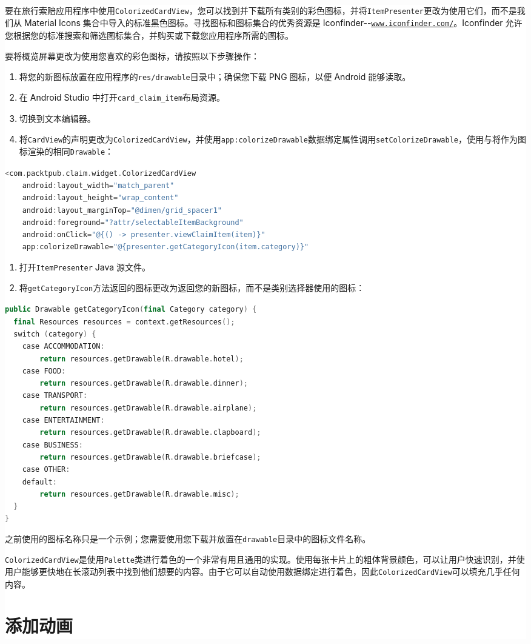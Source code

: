 要在旅行索赔应用程序中使用`ColorizedCardView`，您可以找到并下载所有类别的彩色图标，并将`ItemPresenter`更改为使用它们，而不是我们从 Material Icons 集合中导入的标准黑色图标。寻找图标和图标集合的优秀资源是 Iconfinder--[`www.iconfinder.com/`](https://www.iconfinder.com/)。Iconfinder 允许您根据您的标准搜索和筛选图标集合，并购买或下载您应用程序所需的图标。

要将概览屏幕更改为使用您喜欢的彩色图标，请按照以下步骤操作：

1.  将您的新图标放置在应用程序的`res/drawable`目录中；确保您下载 PNG 图标，以便 Android 能够读取。

1.  在 Android Studio 中打开`card_claim_item`布局资源。

1.  切换到文本编辑器。

1.  将`CardView`的声明更改为`ColorizedCardView`，并使用`app:colorizeDrawable`数据绑定属性调用`setColorizeDrawable`，使用与将作为图标渲染的相同`Drawable`：

```kt
<com.packtpub.claim.widget.ColorizedCardView
    android:layout_width="match_parent"
    android:layout_height="wrap_content"
    android:layout_marginTop="@dimen/grid_spacer1"
    android:foreground="?attr/selectableItemBackground"
    android:onClick="@{() -> presenter.viewClaimItem(item)}"
    app:colorizeDrawable="@{presenter.getCategoryIcon(item.category)}"
```

1.  打开`ItemPresenter` Java 源文件。

1.  将`getCategoryIcon`方法返回的图标更改为返回您的新图标，而不是类别选择器使用的图标：

```kt
public Drawable getCategoryIcon(final Category category) {
  final Resources resources = context.getResources();
  switch (category) {
    case ACCOMMODATION:
        return resources.getDrawable(R.drawable.hotel);
    case FOOD:
        return resources.getDrawable(R.drawable.dinner);
    case TRANSPORT:
        return resources.getDrawable(R.drawable.airplane);
    case ENTERTAINMENT:
        return resources.getDrawable(R.drawable.clapboard);
    case BUSINESS:
        return resources.getDrawable(R.drawable.briefcase);
    case OTHER:
    default:
        return resources.getDrawable(R.drawable.misc);
  }
}
```

之前使用的图标名称只是一个示例；您需要使用您下载并放置在`drawable`目录中的图标文件名称。

`ColorizedCardView`是使用`Palette`类进行着色的一个非常有用且通用的实现。使用每张卡片上的粗体背景颜色，可以让用户快速识别，并使用户能够更快地在长滚动列表中找到他们想要的内容。由于它可以自动使用数据绑定进行着色，因此`ColorizedCardView`可以填充几乎任何内容。

# 添加动画
